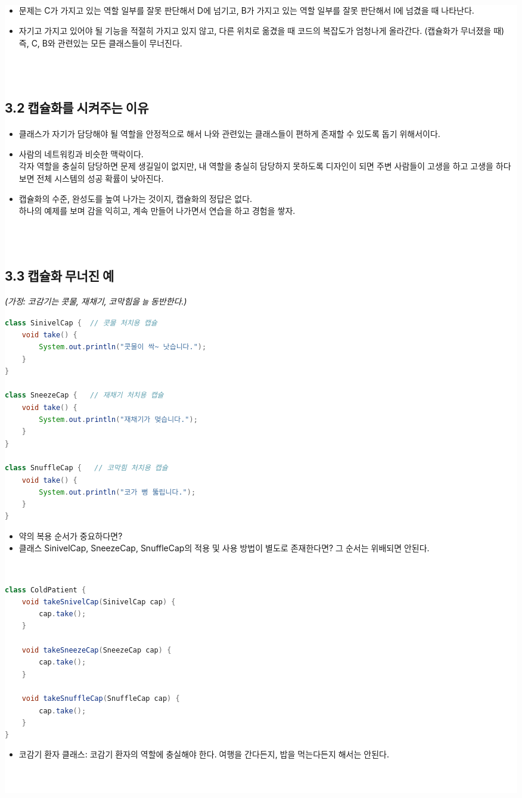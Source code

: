 - 문제는 C가 가지고 있는 역할 일부를 잘못 판단해서 D에 넘기고, B가 가지고 있는 역할 일부를 잘못 판단해서 I에 넘겼을 때 나타난다.

- 자기고 가지고 있어야 될 기능을 적절히 가지고 있지 않고, 다른 위치로 옮겼을 때 코드의 복잡도가 엄청나게 올라간다. (캡슐화가 무너졌을 때)  
즉, C, B와 관련있는 모든 클래스들이 무너진다.
<br>
<br>

## 3.2 캡슐화를 시켜주는 이유
- 클래스가 자기가 담당해야 될 역할을 안정적으로 해서 나와 관련있는 클래스들이
편하게 존재할 수 있도록 돕기 위해서이다.

- 사람의 네트워킹과 비슷한 맥락이다.  
각자 역할을 충실히 담당하면 문제 생길일이 없지만, 내 역할을 충실히 담당하지 못하도록 디자인이 되면 주변 사람들이 고생을 하고 고생을 하다보면 전체 시스템의 성공 확률이 낮아진다. 

- 캡슐화의 수준, 완성도를 높여 나가는 것이지, 캡슐화의 정답은 없다.  
하나의 예제를 보며 감을 익히고, 계속 만들어 나가면서 연습을 하고 경험을 쌓자.
<br>
<br>


## 3.3 캡슐화 무너진 예
*(가정: 코감기는 콧물, 재채기, 코막힘을 `늘` 동반한다.)*

```java
class SinivelCap {  // 콧물 처치용 캡슐
    void take() {
        System.out.println("콧물이 싹~ 낫습니다.");
    }
}

class SneezeCap {   // 재채기 처치용 캡슐
    void take() {
        System.out.println("재채기가 멎습니다.");
    }
}

class SnuffleCap {   // 코막힘 처치용 캡슐
    void take() {
        System.out.println("코가 뻥 뚫립니다.");
    }
}
```
- 약의 복용 순서가 중요하다면?
- 클래스 SinivelCap, SneezeCap, SnuffleCap의 적용 및 사용 방법이 별도로 존재한다면? 그 순서는 위배되면 안된다.
<br>

```java
class ColdPatient {   
    void takeSnivelCap(SinivelCap cap) {
        cap.take();
    }

    void takeSneezeCap(SneezeCap cap) {
        cap.take();
    }

    void takeSnuffleCap(SnuffleCap cap) {
        cap.take();
    }
}
```
- 코감기 환자 클래스: 
코감기 환자의 역할에 충실해야 한다. 여행을 간다든지, 밥을 먹는다든지 해서는 안된다.
<br>
<br>